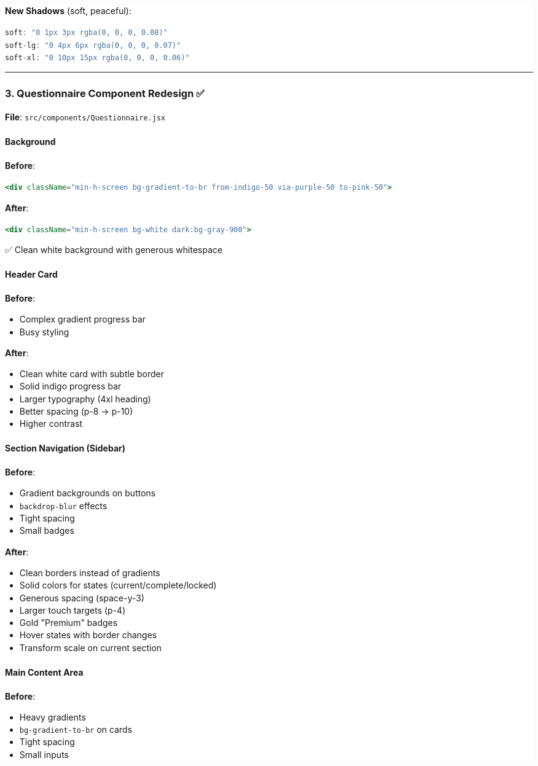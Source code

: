 **New Shadows** (soft, peaceful):
```javascript
soft: "0 1px 3px rgba(0, 0, 0, 0.08)"
soft-lg: "0 4px 6px rgba(0, 0, 0, 0.07)"
soft-xl: "0 10px 15px rgba(0, 0, 0, 0.06)"
```

---

### 3. **Questionnaire Component Redesign** ✅
**File**: `src/components/Questionnaire.jsx`

#### Background
**Before**:
```jsx
<div className="min-h-screen bg-gradient-to-br from-indigo-50 via-purple-50 to-pink-50">
```

**After**:
```jsx
<div className="min-h-screen bg-white dark:bg-gray-900">
```
✅ Clean white background with generous whitespace

#### Header Card
**Before**:
- Complex gradient progress bar
- Busy styling

**After**:
- Clean white card with subtle border
- Solid indigo progress bar
- Larger typography (4xl heading)
- Better spacing (p-8 → p-10)
- Higher contrast

#### Section Navigation (Sidebar)
**Before**:
- Gradient backgrounds on buttons
- `backdrop-blur` effects
- Tight spacing
- Small badges

**After**:
- Clean borders instead of gradients
- Solid colors for states (current/complete/locked)
- Generous spacing (space-y-3)
- Larger touch targets (p-4)
- Gold "Premium" badges
- Hover states with border changes
- Transform scale on current section

#### Main Content Area
**Before**:
- Heavy gradients
- `bg-gradient-to-br` on cards
- Tight spacing
- Small inputs
